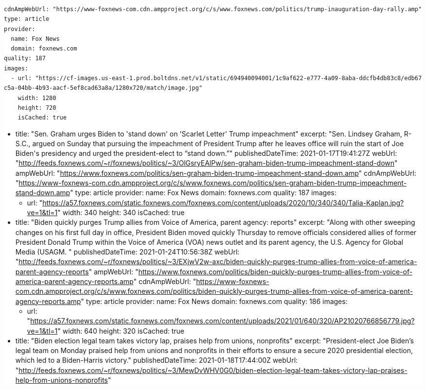     cdnAmpWebUrl: "https://www-foxnews-com.cdn.ampproject.org/c/s/www.foxnews.com/politics/trump-inauguration-day-rally.amp"
    type: article
    provider:
      name: Fox News
      domain: foxnews.com
    quality: 187
    images:
      - url: "https://cf-images.us-east-1.prod.boltdns.net/v1/static/694940094001/1c9af622-e777-4a09-8aba-ddcfb4db83c8/edb67c5a-04bb-4b93-aacf-5ef8cad63a8a/1280x720/match/image.jpg"
        width: 1280
        height: 720
        isCached: true
  - title: "Sen. Graham urges Biden to 'stand down' on 'Scarlet Letter' Trump impeachment"
    excerpt: "Sen. Lindsey Graham, R-S.C., argued on Sunday that pursuing the impeachment of President Trump after he leaves office will ruin the start of Joe Biden's presidency and urged the president-elect to “stand down.”"
    publishedDateTime: 2021-01-17T19:41:27Z
    webUrl: "http://feeds.foxnews.com/~r/foxnews/politics/~3/OlGsryEAlPw/sen-graham-biden-trump-impeachment-stand-down"
    ampWebUrl: "https://www.foxnews.com/politics/sen-graham-biden-trump-impeachment-stand-down.amp"
    cdnAmpWebUrl: "https://www-foxnews-com.cdn.ampproject.org/c/s/www.foxnews.com/politics/sen-graham-biden-trump-impeachment-stand-down.amp"
    type: article
    provider:
      name: Fox News
      domain: foxnews.com
    quality: 187
    images:
      - url: "https://a57.foxnews.com/static.foxnews.com/foxnews.com/content/uploads/2020/10/340/340/Talia-Kaplan.jpg?ve=1&tl=1"
        width: 340
        height: 340
        isCached: true
  - title: "Biden quickly purges Trump allies from Voice of America, parent agency: reports"
    excerpt: "Along with other sweeping changes on his first full day in office, President Biden moved quickly Thursday to remove officials considered allies of former President Donald Trump within the Voice of America (VOA) news outlet and its parent agency, the U.S. Agency for Global Media (USAGM. "
    publishedDateTime: 2021-01-24T10:56:38Z
    webUrl: "http://feeds.foxnews.com/~r/foxnews/politics/~3/EXjwV2w-axc/biden-quickly-purges-trump-allies-from-voice-of-america-parent-agency-reports"
    ampWebUrl: "https://www.foxnews.com/politics/biden-quickly-purges-trump-allies-from-voice-of-america-parent-agency-reports.amp"
    cdnAmpWebUrl: "https://www-foxnews-com.cdn.ampproject.org/c/s/www.foxnews.com/politics/biden-quickly-purges-trump-allies-from-voice-of-america-parent-agency-reports.amp"
    type: article
    provider:
      name: Fox News
      domain: foxnews.com
    quality: 186
    images:
      - url: "https://a57.foxnews.com/static.foxnews.com/foxnews.com/content/uploads/2021/01/640/320/AP21020766856779.jpg?ve=1&tl=1"
        width: 640
        height: 320
        isCached: true
  - title: "Biden election legal team takes victory lap, praises help from unions, nonprofits"
    excerpt: "President-elect Joe Biden’s legal team on Monday praised help from unions and nonprofits in their efforts to ensure a secure 2020 presidential election, which led to a Biden-Harris victory."
    publishedDateTime: 2021-01-18T17:44:00Z
    webUrl: "http://feeds.foxnews.com/~r/foxnews/politics/~3/MewDvWHV0G0/biden-election-legal-team-takes-victory-lap-praises-help-from-unions-nonprofits"
